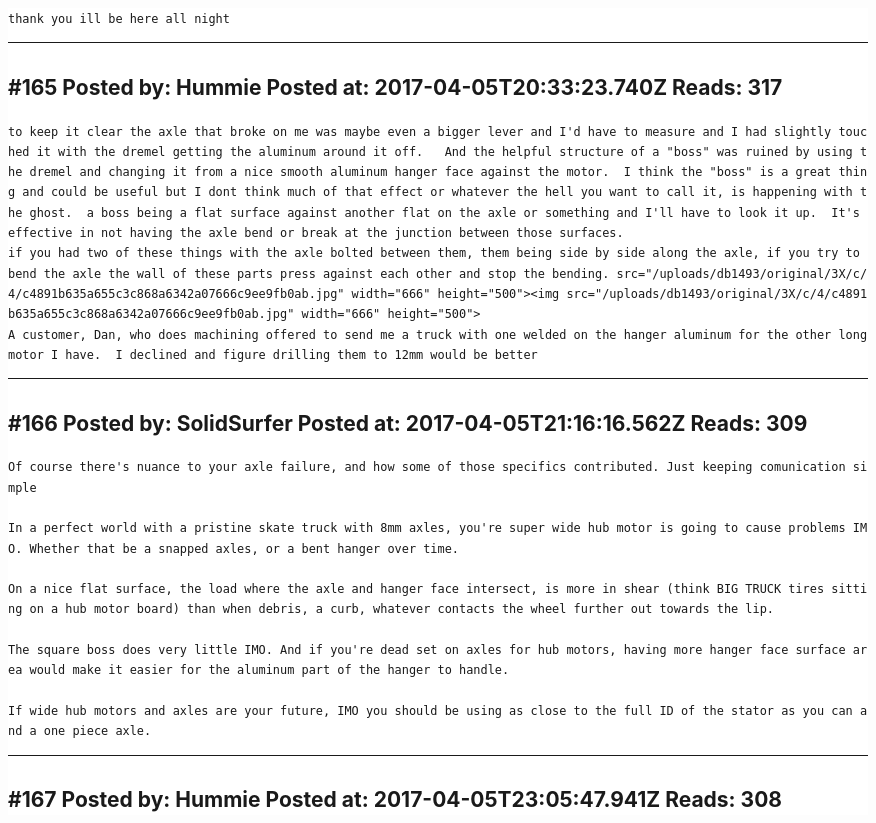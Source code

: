 ```
thank you ill be here all night
```

---
## \#165 Posted by: Hummie Posted at: 2017-04-05T20:33:23.740Z Reads: 317

```
to keep it clear the axle that broke on me was maybe even a bigger lever and I'd have to measure and I had slightly touched it with the dremel getting the aluminum around it off.   And the helpful structure of a "boss" was ruined by using the dremel and changing it from a nice smooth aluminum hanger face against the motor.  I think the "boss" is a great thing and could be useful but I dont think much of that effect or whatever the hell you want to call it, is happening with the ghost.  a boss being a flat surface against another flat on the axle or something and I'll have to look it up.  It's effective in not having the axle bend or break at the junction between those surfaces.
if you had two of these things with the axle bolted between them, them being side by side along the axle, if you try to bend the axle the wall of these parts press against each other and stop the bending. src="/uploads/db1493/original/3X/c/4/c4891b635a655c3c868a6342a07666c9ee9fb0ab.jpg" width="666" height="500"><img src="/uploads/db1493/original/3X/c/4/c4891b635a655c3c868a6342a07666c9ee9fb0ab.jpg" width="666" height="500">
A customer, Dan, who does machining offered to send me a truck with one welded on the hanger aluminum for the other long motor I have.  I declined and figure drilling them to 12mm would be better
```

---
## \#166 Posted by: SolidSurfer Posted at: 2017-04-05T21:16:16.562Z Reads: 309

```
Of course there's nuance to your axle failure, and how some of those specifics contributed. Just keeping comunication simple

In a perfect world with a pristine skate truck with 8mm axles, you're super wide hub motor is going to cause problems IMO. Whether that be a snapped axles, or a bent hanger over time.

On a nice flat surface, the load where the axle and hanger face intersect, is more in shear (think BIG TRUCK tires sitting on a hub motor board) than when debris, a curb, whatever contacts the wheel further out towards the lip.

The square boss does very little IMO. And if you're dead set on axles for hub motors, having more hanger face surface area would make it easier for the aluminum part of the hanger to handle.
 
If wide hub motors and axles are your future, IMO you should be using as close to the full ID of the stator as you can and a one piece axle.
```

---
## \#167 Posted by: Hummie Posted at: 2017-04-05T23:05:47.941Z Reads: 308
